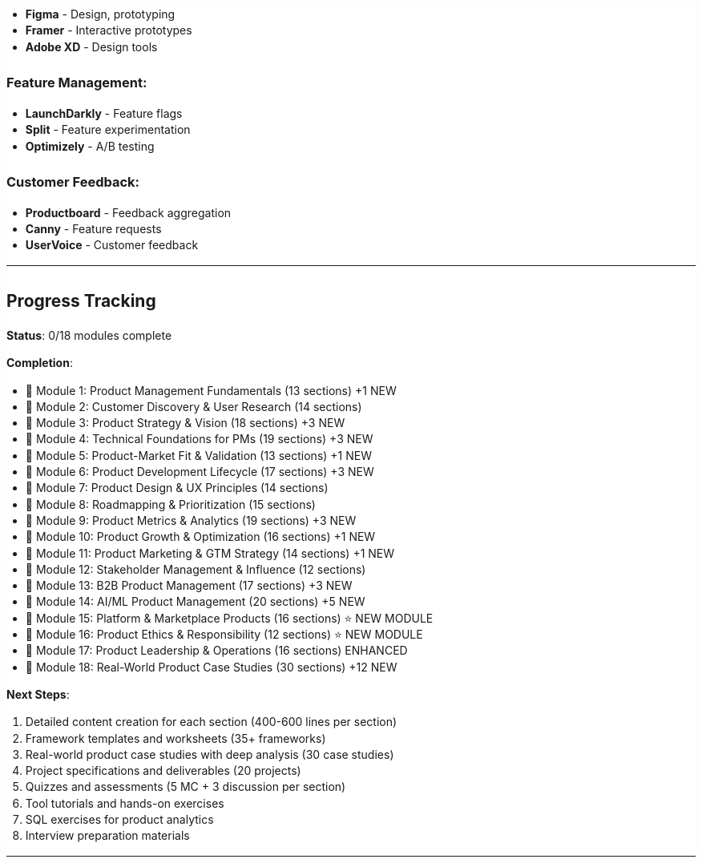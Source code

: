 - **Figma** - Design, prototyping
- **Framer** - Interactive prototypes
- **Adobe XD** - Design tools

### Feature Management:

- **LaunchDarkly** - Feature flags
- **Split** - Feature experimentation
- **Optimizely** - A/B testing

### Customer Feedback:

- **Productboard** - Feedback aggregation
- **Canny** - Feature requests
- **UserVoice** - Customer feedback

---

## Progress Tracking

**Status**: 0/18 modules complete

**Completion**:

- 🔲 Module 1: Product Management Fundamentals (13 sections) +1 NEW
- 🔲 Module 2: Customer Discovery & User Research (14 sections)
- 🔲 Module 3: Product Strategy & Vision (18 sections) +3 NEW
- 🔲 Module 4: Technical Foundations for PMs (19 sections) +3 NEW
- 🔲 Module 5: Product-Market Fit & Validation (13 sections) +1 NEW
- 🔲 Module 6: Product Development Lifecycle (17 sections) +3 NEW
- 🔲 Module 7: Product Design & UX Principles (14 sections)
- 🔲 Module 8: Roadmapping & Prioritization (15 sections)
- 🔲 Module 9: Product Metrics & Analytics (19 sections) +3 NEW
- 🔲 Module 10: Product Growth & Optimization (16 sections) +1 NEW
- 🔲 Module 11: Product Marketing & GTM Strategy (14 sections) +1 NEW
- 🔲 Module 12: Stakeholder Management & Influence (12 sections)
- 🔲 Module 13: B2B Product Management (17 sections) +3 NEW
- 🔲 Module 14: AI/ML Product Management (20 sections) +5 NEW
- 🔲 Module 15: Platform & Marketplace Products (16 sections) ⭐ NEW MODULE
- 🔲 Module 16: Product Ethics & Responsibility (12 sections) ⭐ NEW MODULE
- 🔲 Module 17: Product Leadership & Operations (16 sections) ENHANCED
- 🔲 Module 18: Real-World Product Case Studies (30 sections) +12 NEW

**Next Steps**:

1. Detailed content creation for each section (400-600 lines per section)
2. Framework templates and worksheets (35+ frameworks)
3. Real-world product case studies with deep analysis (30 case studies)
4. Project specifications and deliverables (20 projects)
5. Quizzes and assessments (5 MC + 3 discussion per section)
6. Tool tutorials and hands-on exercises
7. SQL exercises for product analytics
8. Interview preparation materials

---